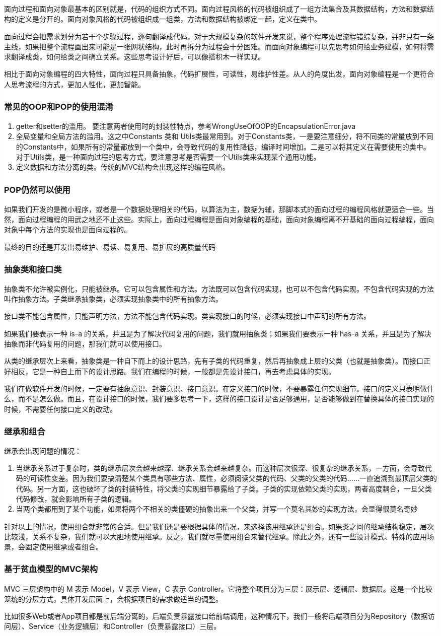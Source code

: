 面向过程和面向对象最基本的区别就是，代码的组织方式不同。面向过程风格的代码被组织成了一组方法集合及其数据结构，方法和数据结构的定义是分开的。面向对象风格的代码被组织成一组类，方法和数据结构被绑定一起，定义在类中。

面向过程会把需求划分为若干个步骤过程，逐句翻译成代码，对于大规模复杂的软件开发来说，整个程序处理流程错综复杂，并非只有一条主线，如果把整个流程画出来可能是一张网状结构，此时再拆分为过程会十分困难。而面向对象编程可以先思考如何给业务建模，如何将需求翻译成类，如何给类之间确立关系。这些思考设计好后，可以像搭积木一样实现。

相比于面向对象编程的四大特性，面向过程只具备抽象，代码扩展性，可读性，易维护性差。从人的角度出发，面向对象编程是一个更符合人思考流程的方式，更加人性化，更加智能。


### 常见的OOP和POP的使用混淆 ###

1. getter和setter的滥用。 要注意两者使用时的封装性特点，参考WrongUseOfOOP的EncapsulationError.java
2. 全局变量和全局方法的滥用。这之中Constants 类和 Utils类最常用到。对于Constants类，一是要注意细分，将不同类的常量放到不同的Constants中，如果所有的常量都放到一个类中，会导致代码的复用性降低，编译时间增加。二是可以将其定义在需要使用的类中。对于Utils类，是一种面向过程的思考方式，要注意思考是否需要一个Utils类来实现某个通用功能。
3. 定义数据和方法分离的类。传统的MVC结构会出现这样的编程风格。

### POP仍然可以使用 ###

如果我们开发的是微小程序，或者是一个数据处理相关的代码，以算法为主，数据为辅，那脚本式的面向过程的编程风格就更适合一些。当然，面向过程编程的用武之地还不止这些。实际上，面向过程编程是面向对象编程的基础，面向对象编程离不开基础的面向过程编程，面向对象中每个方法的实现也是面向过程的。

最终的目的还是开发出易维护、易读、易复用、易扩展的高质量代码


### 抽象类和接口类 ###

抽象类不允许被实例化，只能被继承。它可以包含属性和方法。方法既可以包含代码实现，也可以不包含代码实现。不包含代码实现的方法叫作抽象方法。子类继承抽象类，必须实现抽象类中的所有抽象方法。

接口类不能包含属性，只能声明方法，方法不能包含代码实现。类实现接口的时候，必须实现接口中声明的所有方法。

如果我们要表示一种 is-a 的关系，并且是为了解决代码复用的问题，我们就用抽象类；如果我们要表示一种 has-a 关系，并且是为了解决抽象而非代码复用的问题，那我们就可以使用接口。

从类的继承层次上来看，抽象类是一种自下而上的设计思路，先有子类的代码重复，然后再抽象成上层的父类（也就是抽象类）。而接口正好相反，它是一种自上而下的设计思路。我们在编程的时候，一般都是先设计接口，再去考虑具体的实现。

我们在做软件开发的时候，一定要有抽象意识、封装意识、接口意识。在定义接口的时候，不要暴露任何实现细节。接口的定义只表明做什么，而不是怎么做。而且，在设计接口的时候，我们要多思考一下，这样的接口设计是否足够通用，是否能够做到在替换具体的接口实现的时候，不需要任何接口定义的改动。


### 继承和组合 ###

继承会出现问题的情况：

1. 当继承关系过于复杂时，类的继承层次会越来越深、继承关系会越来越复杂。而这种层次很深、很复杂的继承关系，一方面，会导致代码的可读性变差。因为我们要搞清楚某个类具有哪些方法、属性，必须阅读父类的代码、父类的父类的代码……一直追溯到最顶层父类的代码。另一方面，这也破坏了类的封装特性，将父类的实现细节暴露给了子类。子类的实现依赖父类的实现，两者高度耦合，一旦父类代码修改，就会影响所有子类的逻辑。
2. 当两个类都用到了某个功能，如果将两个不相关的类僵硬的抽象出来一个父类，并写一个莫名其妙的实现方法，会显得很莫名奇妙

针对以上的情况，使用组合就非常的合适。但是我们还是要根据具体的情况，来选择该用继承还是组合。如果类之间的继承结构稳定，层次比较浅，关系不复杂，我们就可以大胆地使用继承。反之，我们就尽量使用组合来替代继承。除此之外，还有一些设计模式、特殊的应用场景，会固定使用继承或者组合。

### 基于贫血模型的MVC架构 ###

MVC 三层架构中的 M 表示 Model，V 表示 View，C 表示 Controller。它将整个项目分为三层：展示层、逻辑层、数据层。这是一个比较笼统的分层方式，具体开发层面上，会根据项目的需求做适当的调整。

比如很多Web或者App项目都是前后端分离的，后端负责暴露接口给前端调用，这种情况下，我们一般将后端项目分为Repository（数据访问层）、Service（业务逻辑层）和Controller（负责暴露接口）三层。
